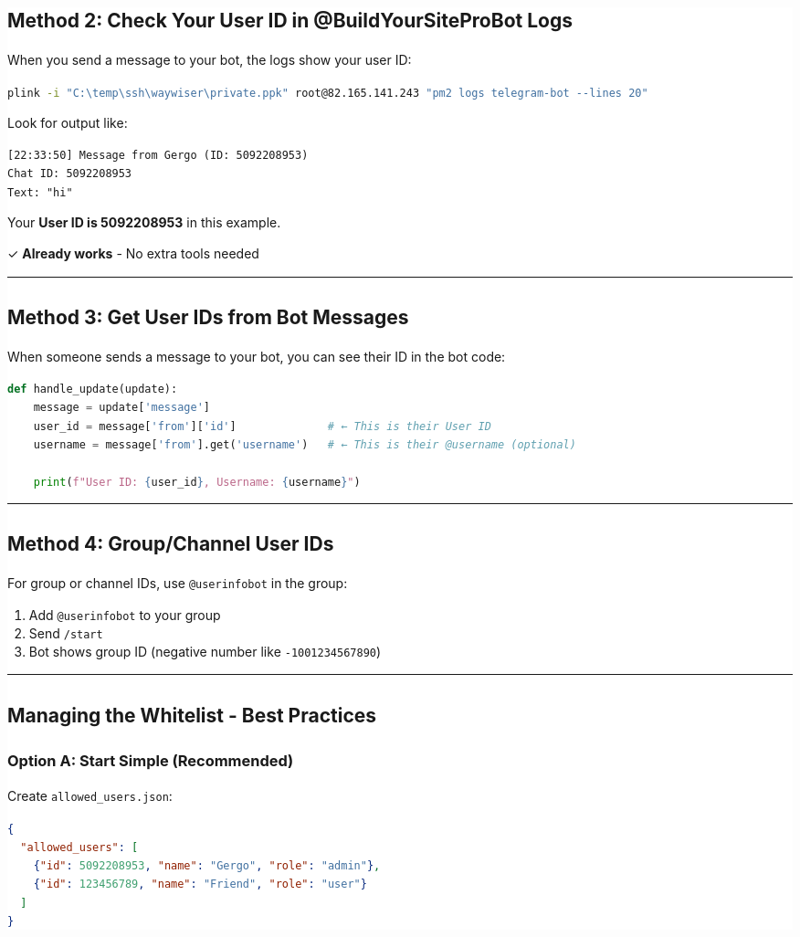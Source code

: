 ## Method 2: Check Your User ID in @BuildYourSiteProBot Logs

When you send a message to your bot, the logs show your user ID:

```bash
plink -i "C:\temp\ssh\waywiser\private.ppk" root@82.165.141.243 "pm2 logs telegram-bot --lines 20"
```

Look for output like:
```
[22:33:50] Message from Gergo (ID: 5092208953)
Chat ID: 5092208953
Text: "hi"
```

Your **User ID is 5092208953** in this example.

✓ **Already works** - No extra tools needed

---

## Method 3: Get User IDs from Bot Messages

When someone sends a message to your bot, you can see their ID in the bot code:

```python
def handle_update(update):
    message = update['message']
    user_id = message['from']['id']              # ← This is their User ID
    username = message['from'].get('username')   # ← This is their @username (optional)

    print(f"User ID: {user_id}, Username: {username}")
```

---

## Method 4: Group/Channel User IDs

For group or channel IDs, use `@userinfobot` in the group:

1. Add `@userinfobot` to your group
2. Send `/start`
3. Bot shows group ID (negative number like `-1001234567890`)

---

## Managing the Whitelist - Best Practices

### Option A: Start Simple (Recommended)

Create `allowed_users.json`:

```json
{
  "allowed_users": [
    {"id": 5092208953, "name": "Gergo", "role": "admin"},
    {"id": 123456789, "name": "Friend", "role": "user"}
  ]
}
```
